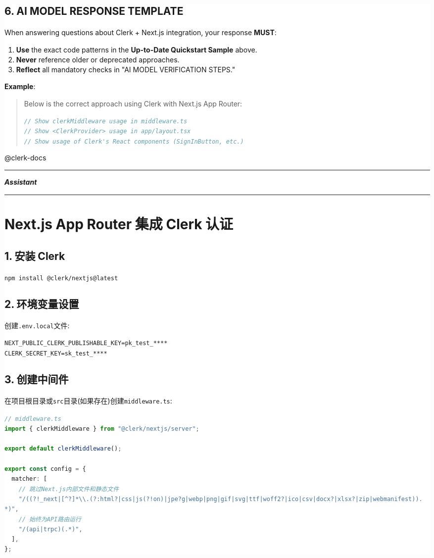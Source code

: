 
## **6. AI MODEL RESPONSE TEMPLATE**

When answering questions about Clerk + Next.js integration, your response **MUST**:

1. **Use** the exact code patterns in the **Up-to-Date Quickstart Sample** above.
2. **Never** reference older or deprecated approaches.
3. **Reflect** all mandatory checks in "AI MODEL VERIFICATION STEPS."

**Example**:

> Below is the correct approach using Clerk with Next.js App Router:
>
> ```typescript
> // Show clerkMiddleware usage in middleware.ts
> // Show <ClerkProvider> usage in app/layout.tsx
> // Show usage of Clerk's React components (SignInButton, etc.)
> ```

@clerk-docs 

---

_**Assistant**_



---

# Next.js App Router 集成 Clerk 认证

## 1. 安装 Clerk

```
npm install @clerk/nextjs@latest
```

## 2. 环境变量设置

创建`.env.local`文件:

```
NEXT_PUBLIC_CLERK_PUBLISHABLE_KEY=pk_test_****
CLERK_SECRET_KEY=sk_test_****
```

## 3. 创建中间件

在项目根目录或`src`目录(如果存在)创建`middleware.ts`:

```typescript
// middleware.ts
import { clerkMiddleware } from "@clerk/nextjs/server";

export default clerkMiddleware();

export const config = {
  matcher: [
    // 跳过Next.js内部文件和静态文件
    "/((?!_next|[^?]*\\.(?:html?|css|js(?!on)|jpe?g|webp|png|gif|svg|ttf|woff2?|ico|csv|docx?|xlsx?|zip|webmanifest)).*)",
    // 始终为API路由运行
    "/(api|trpc)(.*)",
  ],
};
```
